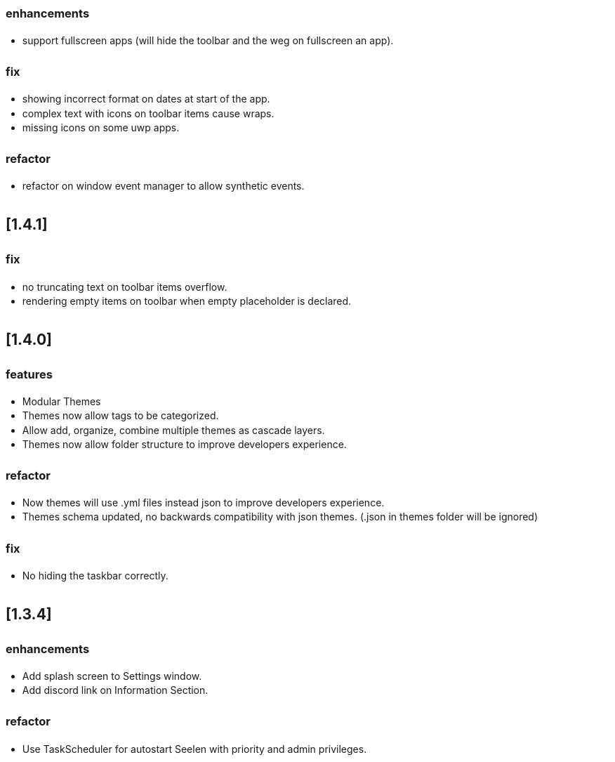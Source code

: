 ### enhancements

- support fullscreen apps (will hide the toolbar and the weg on fullscreen an app).

### fix

- showing incorrect format on dates at start of the app.
- complex text with icons on toolbar items cause wraps.
- missing icons on some uwp apps.

### refactor

- refactor on window event manager to allow synthetic events.

## [1.4.1]

### fix

- no truncating text on toolbar items overflow.
- rendering empty items on toolbar when empty placeholder is declared.

## [1.4.0]

### features

- Modular Themes
- Themes now allow tags to be categorized.
- Allow add, organize, combine multiple themes as cascade layers.
- Themes now allow folder structure to improve developers experience.

### refactor

- Now themes will use .yml files instead json to improve developers experience.
- Themes schema updated, no backwards compatibility with json themes. (.json in themes folder will be ignored)

### fix

- No hiding the taskbar correctly.

## [1.3.4]

### enhancements

- Add splash screen to Settings window.
- Add discord link on Information Section.

### refactor

- Use TaskScheduler for autostart Seelen with priority and admin privileges.
